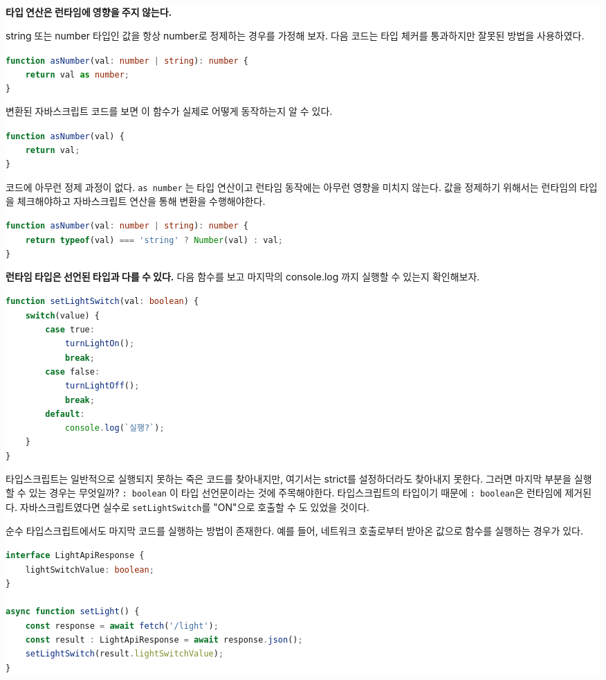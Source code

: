 **타입 연산은 런타임에 영향을 주지 않는다.**

string 또는 number 타입인 값을 항상 number로 정제하는 경우를 가정해 보자.
다음 코드는 타입 체커를 통과하지만 잘못된 방법을 사용하였다.

```typescript
function asNumber(val: number | string): number {
    return val as number;
}
```
변환된 자바스크립트 코드를 보면 이 함수가 실제로 어떻게 동작하는지 알 수 있다.
```typescript
function asNumber(val) {
    return val;
}
```

코드에 아무런 정제 과정이 없다. `as number` 는 타입 연산이고 런타임 동작에는 아무런 영향을 미치지 않는다. 값을 정제하기 위해서는 런타임의 타입을 체크해야하고 자바스크립트 연산을 통해 변환을 수행해야한다.

```typescript
function asNumber(val: number | string): number {
    return typeof(val) === 'string' ? Number(val) : val;
}
```

**런타임 타입은 선언된 타입과 다를 수 있다.**
다음 함수를 보고 마지막의 console.log 까지 실행할 수 있는지 확인해보자.

```typescript
function setLightSwitch(val: boolean) {
    switch(value) {
        case true:
            turnLightOn();
            break;
        case false:
            turnLightOff();
            break;
        default:
            console.log(`실행?`);
    }
}
```

타입스크립트는 일반적으로 실행되지 못하는 죽은 코드를 찾아내지만, 여기서는 strict를 설정하더라도 찾아내지 못한다.
그러면 마지막 부분을 실행할 수 있는 경우는 무엇일까?
`: boolean` 이 타입 선언문이라는 것에 주목해야한다. 타입스크립트의 타입이기 때문에 `: boolean`은 런타임에 제거된다. 자바스크립트였다면 실수로 `setLightSwitch`를 "ON"으로 호출할 수 도 있었을 것이다.

순수 타입스크립트에서도 마지막 코드를 실행하는 방법이 존재한다. 예를 들어, 네트워크 호출로부터 받아온 값으로 함수를 실행하는 경우가 있다.

```typescript
interface LightApiResponse {
    lightSwitchValue: boolean;
}

async function setLight() {
    const response = await fetch('/light');
    const result : LightApiResponse = await response.json();
    setLightSwitch(result.lightSwitchValue);
}
```

